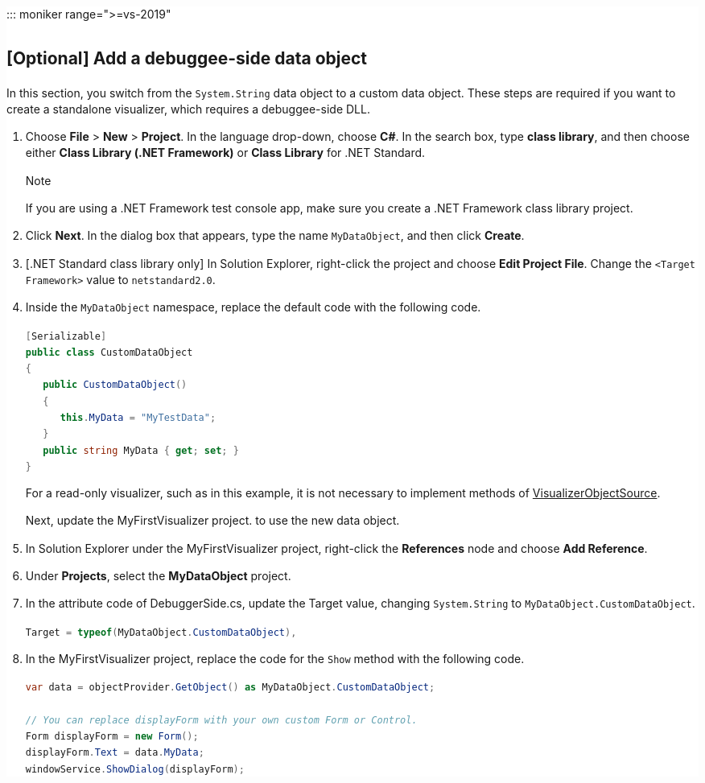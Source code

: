 ::: moniker range=">=vs-2019"
## [Optional] Add a debuggee-side data object

In this section, you switch from the `System.String` data object to a custom data object. These steps are required if you want to create a standalone visualizer, which requires a debuggee-side DLL. 

1. Choose **File** > **New** > **Project**. In the language drop-down, choose **C#**. In the search box, type **class library**, and then choose either **Class Library (.NET Framework)** or **Class Library** for .NET Standard.

   >[!NOTE]
   >If you are using a .NET Framework test console app, make sure you create a .NET Framework class library project.

1. Click **Next**. In the dialog box that appears, type the name `MyDataObject`, and then click **Create**.

1. [.NET Standard class library only] In Solution Explorer, right-click the project and choose **Edit Project File**. Change the `<TargetFramework>` value to `netstandard2.0`.

1. Inside the `MyDataObject` namespace, replace the default code with the following code.

   ```csharp
   [Serializable] 
   public class CustomDataObject
   {
      public CustomDataObject()
      {
         this.MyData = "MyTestData";
      }
      public string MyData { get; set; }
   }
   ```

   For a read-only visualizer, such as in this example, it is not necessary to implement methods of [VisualizerObjectSource](/dotnet/api/microsoft.visualstudio.debuggervisualizers.visualizerobjectsource).

   Next, update the MyFirstVisualizer project. to use the new data object.

1. In Solution Explorer under the MyFirstVisualizer project, right-click the **References** node and choose **Add Reference**.

1. Under **Projects**, select the **MyDataObject** project.

1. In the attribute code of DebuggerSide.cs, update the Target value, changing `System.String` to `MyDataObject.CustomDataObject`.

   ```csharp
   Target = typeof(MyDataObject.CustomDataObject),
   ```

1. In the MyFirstVisualizer project, replace the code for the `Show` method with the following code.

   ```csharp
   var data = objectProvider.GetObject() as MyDataObject.CustomDataObject;

   // You can replace displayForm with your own custom Form or Control.  
   Form displayForm = new Form();
   displayForm.Text = data.MyData;
   windowService.ShowDialog(displayForm);
   ```

